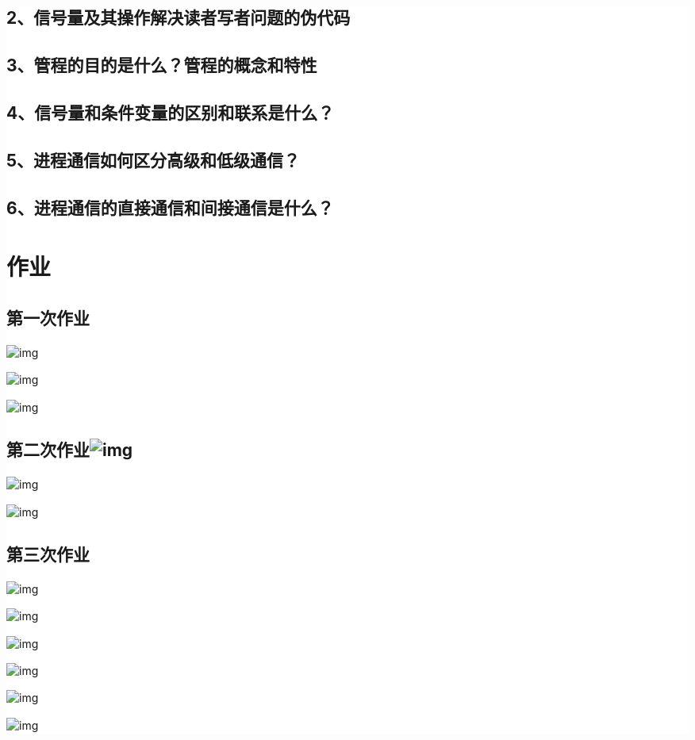 ## 2、信号量及其操作解决读者写者问题的伪代码

## 3、管程的目的是什么？管程的概念和特性

## 4、信号量和条件变量的区别和联系是什么？

## 5、进程通信如何区分高级和低级通信？

## 6、进程通信的直接通信和间接通信是什么？



# 作业

## 第一次作业

![img](https://p.ananas.chaoxing.com/star3/750_1024/fb606c7c65a129f0d0bd0e19423ceca4.jpg)

![img](https://p.ananas.chaoxing.com/star3/750_1024/0a848ca1848539c99fd1046d045abab8.jpg)

![img](https://p.ananas.chaoxing.com/star3/750_1024/d508fb4de18b57aa564e8a6bf488c5d7.jpg)



## 第二次作业![img](https://p.ananas.chaoxing.com/star3/750_1024/439c07576f7e3a10ba8976c38823f19c.jpg)

![img](https://p.ananas.chaoxing.com/star3/750_1024/60b6b76f06aae41954c88d2d354b5503.jpg)

![img](https://p.ananas.chaoxing.com/star3/750_1024/e0671913d98eac5a8d0e845987bbdaad.jpg)

## 第三次作业

![img](https://p.ananas.chaoxing.com/star3/750_1024/2aaa2f7e72b9e8a6fbeb0ee4b3ee266d.jpg)

![img](https://p.ananas.chaoxing.com/star3/750_1024/95581c7d0e906f0b32284327e83f8dbf.jpg)

![img](https://p.ananas.chaoxing.com/star3/750_1024/f67dc9815992ea0e92c9d8ac823bd52e.jpg)

![img](https://p.ananas.chaoxing.com/star3/750_1024/5efed311695f8d3db3b9d2c4de804e94.jpg)

![img](https://p.ananas.chaoxing.com/star3/750_1024/b6bbe77a47b79171cb8acdbc5b29edf4.jpg)

![img](https://p.ananas.chaoxing.com/star3/750_1024/2638a1cc0114c4f79c4656256d9e7704.jpg)
